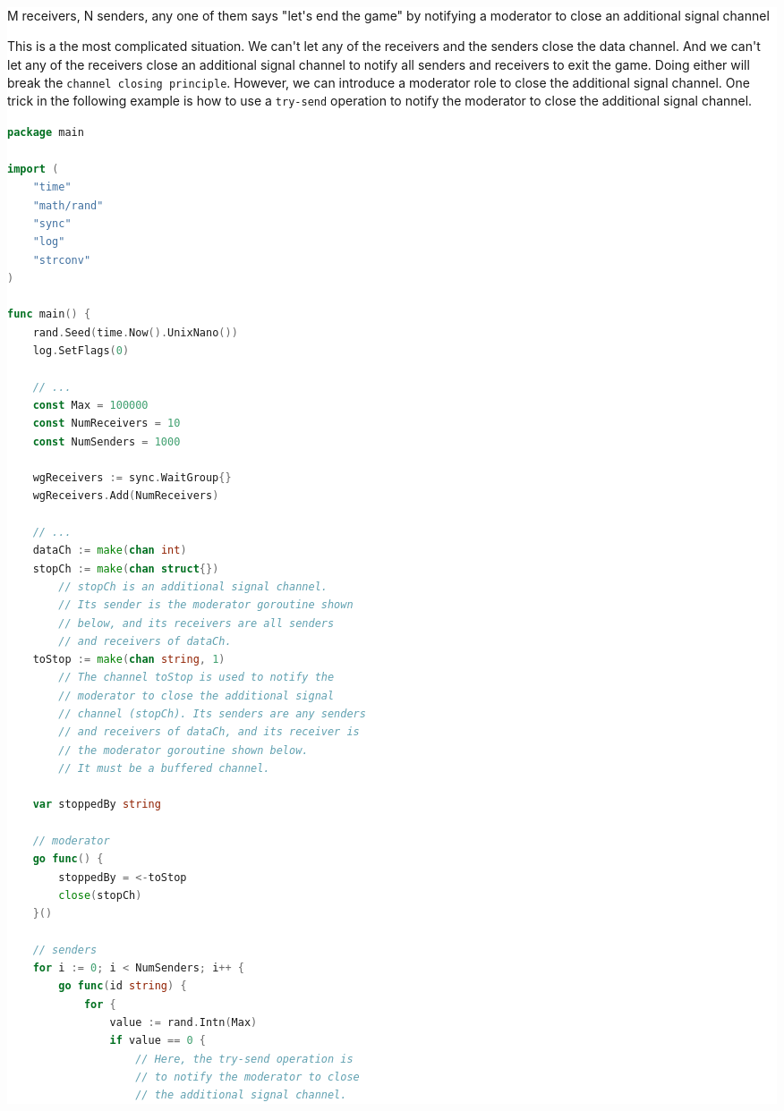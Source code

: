 M receivers, N senders, any one of them says "let's end the game" by notifying a moderator to close an additional signal channel

This is a the most complicated situation. We can't let any of the receivers and the senders close the data channel. And we can't let any of the receivers close an additional signal channel to notify all senders and receivers to exit the game. Doing either will break the `channel closing principle`. However, we can introduce a moderator role to close the additional signal channel. One trick in the following example is how to use a `try-send` operation to notify the moderator to close the additional signal channel.

```go
package main

import (
	"time"
	"math/rand"
	"sync"
	"log"
	"strconv"
)

func main() {
	rand.Seed(time.Now().UnixNano())
	log.SetFlags(0)

	// ...
	const Max = 100000
	const NumReceivers = 10
	const NumSenders = 1000

	wgReceivers := sync.WaitGroup{}
	wgReceivers.Add(NumReceivers)

	// ...
	dataCh := make(chan int)
	stopCh := make(chan struct{})
		// stopCh is an additional signal channel.
		// Its sender is the moderator goroutine shown
		// below, and its receivers are all senders
		// and receivers of dataCh.
	toStop := make(chan string, 1)
		// The channel toStop is used to notify the
		// moderator to close the additional signal
		// channel (stopCh). Its senders are any senders
		// and receivers of dataCh, and its receiver is
		// the moderator goroutine shown below.
		// It must be a buffered channel.

	var stoppedBy string

	// moderator
	go func() {
		stoppedBy = <-toStop
		close(stopCh)
	}()

	// senders
	for i := 0; i < NumSenders; i++ {
		go func(id string) {
			for {
				value := rand.Intn(Max)
				if value == 0 {
					// Here, the try-send operation is
					// to notify the moderator to close
					// the additional signal channel.
```